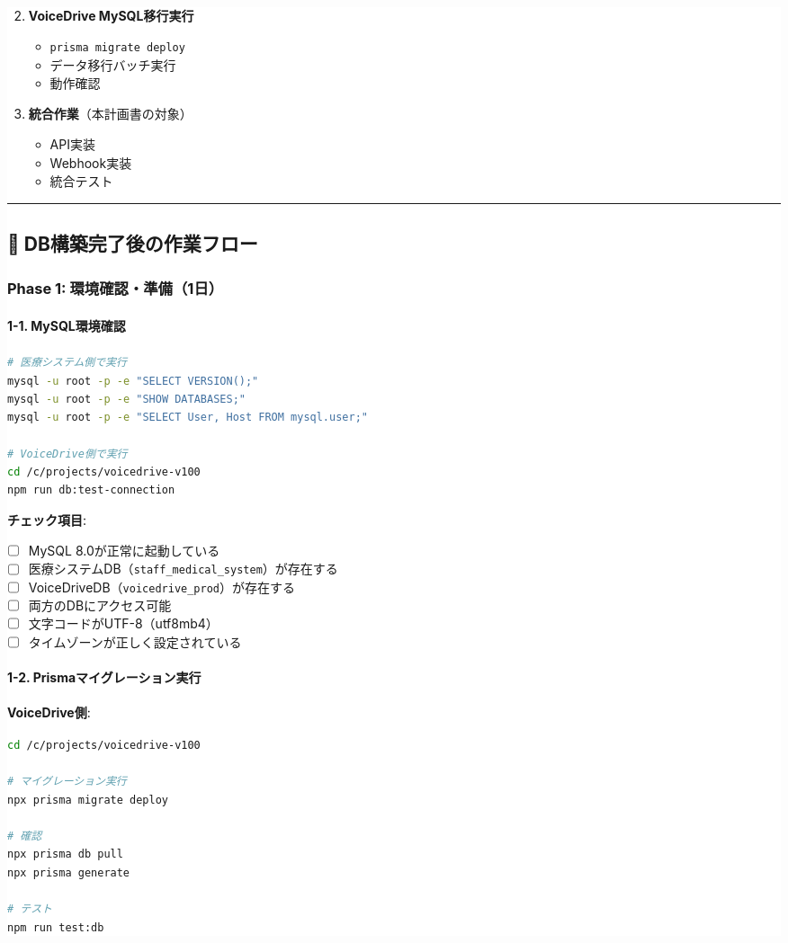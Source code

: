 2. **VoiceDrive MySQL移行実行**
   - `prisma migrate deploy`
   - データ移行バッチ実行
   - 動作確認

3. **統合作業**（本計画書の対象）
   - API実装
   - Webhook実装
   - 統合テスト

---

## 🎯 DB構築完了後の作業フロー

### Phase 1: 環境確認・準備（1日）

#### 1-1. MySQL環境確認
```bash
# 医療システム側で実行
mysql -u root -p -e "SELECT VERSION();"
mysql -u root -p -e "SHOW DATABASES;"
mysql -u root -p -e "SELECT User, Host FROM mysql.user;"

# VoiceDrive側で実行
cd /c/projects/voicedrive-v100
npm run db:test-connection
```

**チェック項目**:
- [ ] MySQL 8.0が正常に起動している
- [ ] 医療システムDB（`staff_medical_system`）が存在する
- [ ] VoiceDriveDB（`voicedrive_prod`）が存在する
- [ ] 両方のDBにアクセス可能
- [ ] 文字コードがUTF-8（utf8mb4）
- [ ] タイムゾーンが正しく設定されている

#### 1-2. Prismaマイグレーション実行

**VoiceDrive側**:
```bash
cd /c/projects/voicedrive-v100

# マイグレーション実行
npx prisma migrate deploy

# 確認
npx prisma db pull
npx prisma generate

# テスト
npm run test:db
```
